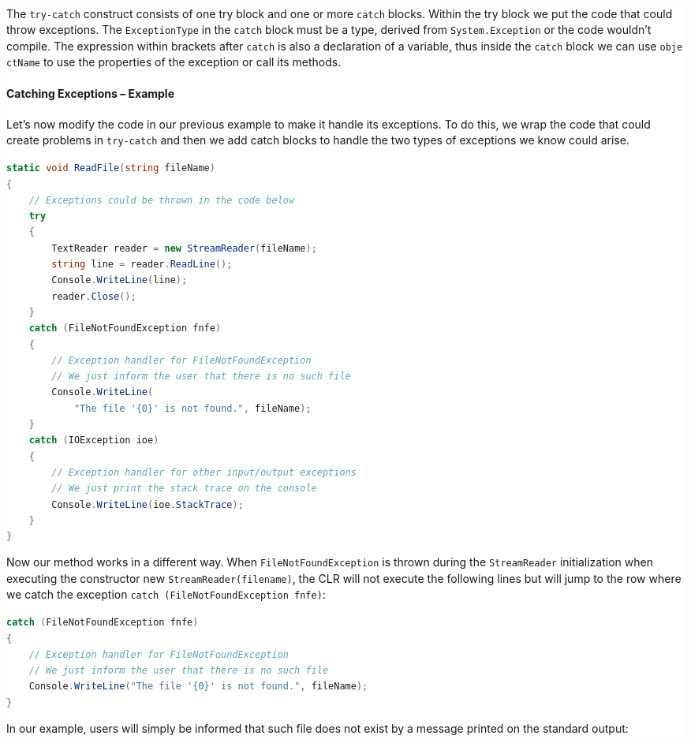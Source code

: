 The `try-catch` construct consists of one try block and one or more `catch` blocks. Within the try block we put the code that could throw exceptions. The `ExceptionType` in the `catch` block must be a type, derived from `System.Exception` or the code wouldn’t compile. The expression within brackets after `catch` is also a declaration of a variable, thus inside the `catch` block we can use `objectName` to use the properties of the exception or call its methods.

#### Catching Exceptions – Example

Let’s now modify the code in our previous example to make it handle its exceptions. To do this, we wrap the code that could create problems in `try-catch` and then we add catch blocks to handle the two types of exceptions we know could arise.

```cs
static void ReadFile(string fileName)
{
	// Exceptions could be thrown in the code below
	try
	{
		TextReader reader = new StreamReader(fileName);
		string line = reader.ReadLine();
		Console.WriteLine(line);
		reader.Close();
	}
	catch (FileNotFoundException fnfe)
	{
		// Exception handler for FileNotFoundException
		// We just inform the user that there is no such file
		Console.WriteLine(
			"The file '{0}' is not found.", fileName);
	}
	catch (IOException ioe)
	{
		// Exception handler for other input/output exceptions
		// We just print the stack trace on the console
		Console.WriteLine(ioe.StackTrace);
	}
}
```

Now our method works in a different way. When `FileNotFoundException` is thrown during the `StreamReader` initialization when executing the constructor new `StreamReader(filename)`, the CLR will not execute the following lines but will jump to the row where we catch the exception `catch (FileNotFoundException fnfe)`:

```cs
catch (FileNotFoundException fnfe)
{
	// Exception handler for FileNotFoundException
	// We just inform the user that there is no such file
	Console.WriteLine("The file '{0}' is not found.", fileName);
}
```

In our example, users will simply be informed that such file does not exist by a message printed on the standard output:
